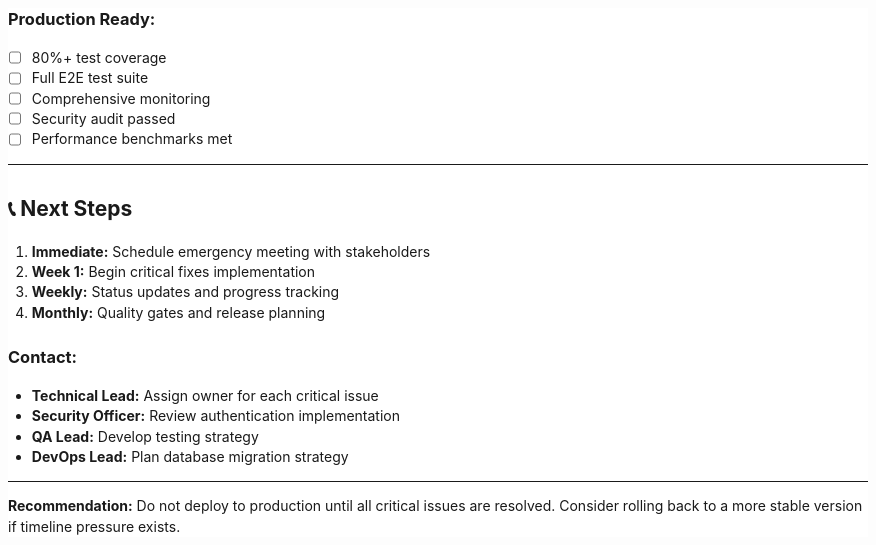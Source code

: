 ### Production Ready:
- [ ] 80%+ test coverage
- [ ] Full E2E test suite
- [ ] Comprehensive monitoring
- [ ] Security audit passed
- [ ] Performance benchmarks met

---

## 📞 Next Steps

1. **Immediate:** Schedule emergency meeting with stakeholders
2. **Week 1:** Begin critical fixes implementation
3. **Weekly:** Status updates and progress tracking
4. **Monthly:** Quality gates and release planning

### Contact:
- **Technical Lead:** Assign owner for each critical issue
- **Security Officer:** Review authentication implementation
- **QA Lead:** Develop testing strategy
- **DevOps Lead:** Plan database migration strategy

---

**Recommendation:** Do not deploy to production until all critical issues are resolved. Consider rolling back to a more stable version if timeline pressure exists.
